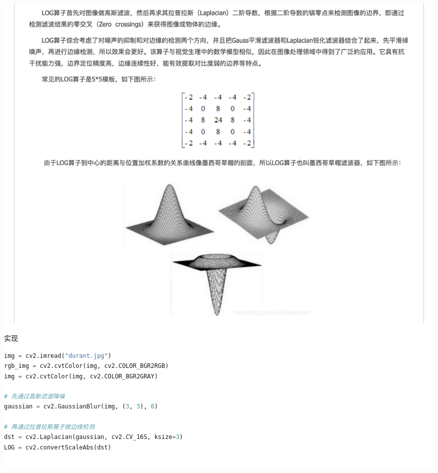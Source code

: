 <div align="center"><img src="imgs/LOG原理part1.png" style="zoom:80%;" /></div>

实现

```python
img = cv2.imread("durant.jpg")
rgb_img = cv2.cvtColor(img, cv2.COLOR_BGR2RGB)
img = cv2.cvtColor(img, cv2.COLOR_BGR2GRAY)
 
# 先通过高斯滤波降噪
gaussian = cv2.GaussianBlur(img, (3, 3), 0)
 
# 再通过拉普拉斯算子做边缘检测
dst = cv2.Laplacian(gaussian, cv2.CV_16S, ksize=3)
LOG = cv2.convertScaleAbs(dst)
```

​     
